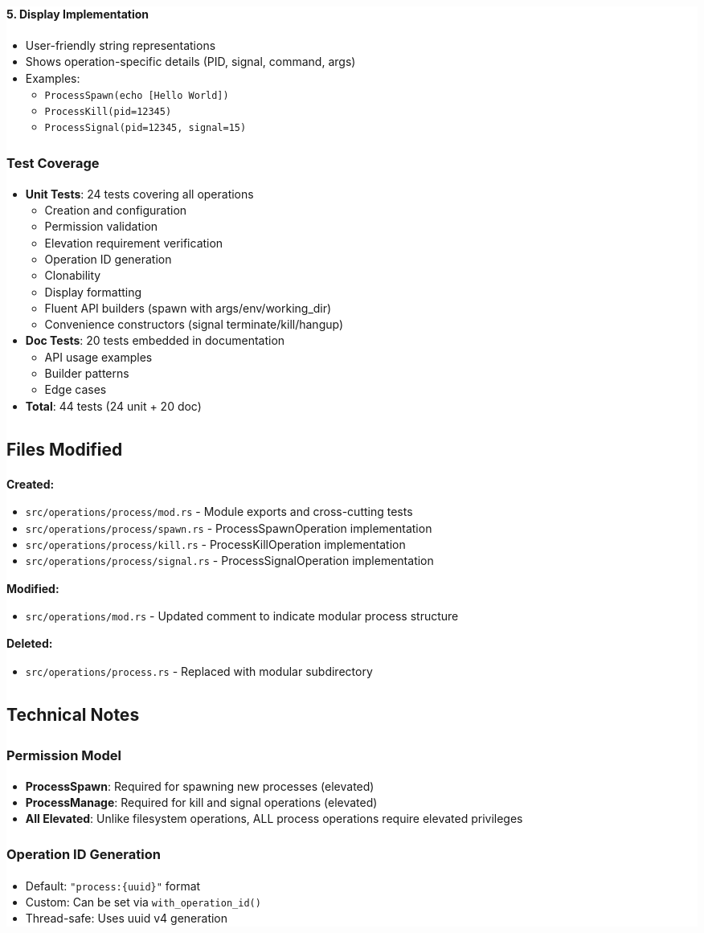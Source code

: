 #### 5. **Display Implementation**
- User-friendly string representations
- Shows operation-specific details (PID, signal, command, args)
- Examples:
  - `ProcessSpawn(echo [Hello World])`
  - `ProcessKill(pid=12345)`
  - `ProcessSignal(pid=12345, signal=15)`

### Test Coverage
- **Unit Tests**: 24 tests covering all operations
  - Creation and configuration
  - Permission validation
  - Elevation requirement verification
  - Operation ID generation
  - Clonability
  - Display formatting
  - Fluent API builders (spawn with args/env/working_dir)
  - Convenience constructors (signal terminate/kill/hangup)
- **Doc Tests**: 20 tests embedded in documentation
  - API usage examples
  - Builder patterns
  - Edge cases
- **Total**: 44 tests (24 unit + 20 doc)

## Files Modified

**Created:**
- `src/operations/process/mod.rs` - Module exports and cross-cutting tests
- `src/operations/process/spawn.rs` - ProcessSpawnOperation implementation
- `src/operations/process/kill.rs` - ProcessKillOperation implementation
- `src/operations/process/signal.rs` - ProcessSignalOperation implementation

**Modified:**
- `src/operations/mod.rs` - Updated comment to indicate modular process structure

**Deleted:**
- `src/operations/process.rs` - Replaced with modular subdirectory

## Technical Notes

### Permission Model
- **ProcessSpawn**: Required for spawning new processes (elevated)
- **ProcessManage**: Required for kill and signal operations (elevated)
- **All Elevated**: Unlike filesystem operations, ALL process operations require elevated privileges

### Operation ID Generation
- Default: `"process:{uuid}"` format
- Custom: Can be set via `with_operation_id()`
- Thread-safe: Uses uuid v4 generation
